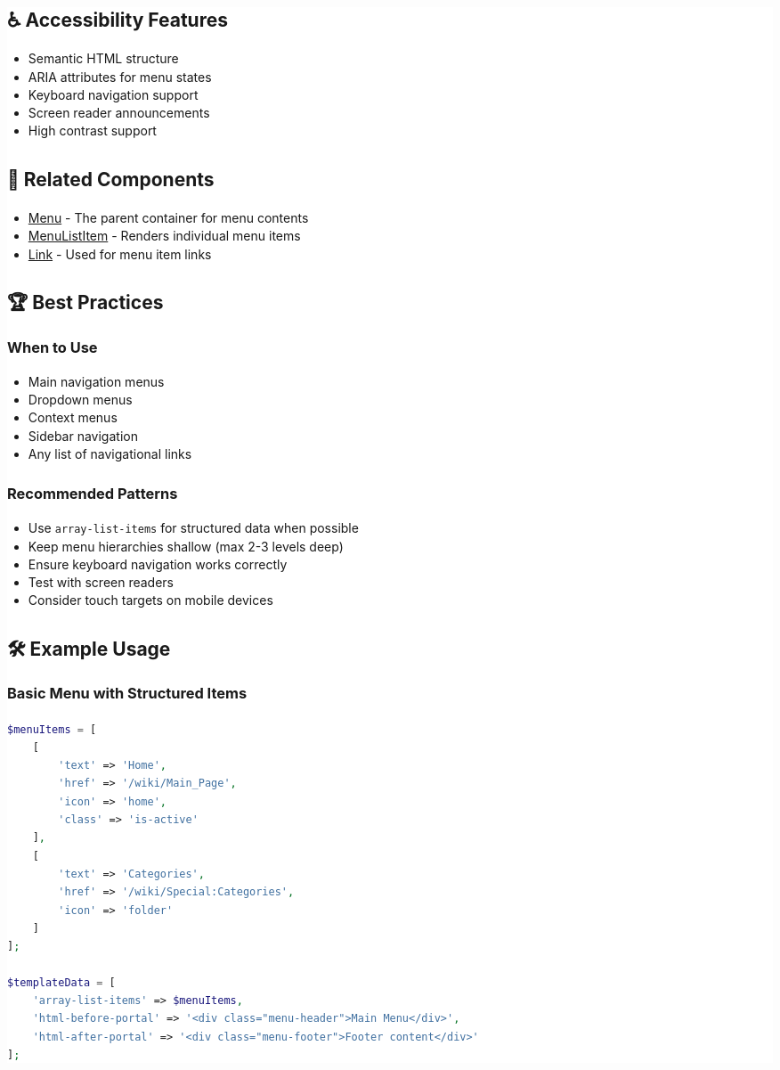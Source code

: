 ## ♿ Accessibility Features
- Semantic HTML structure
- ARIA attributes for menu states
- Keyboard navigation support
- Screen reader announcements
- High contrast support

## 🔄 Related Components
- [Menu](./menu.md) - The parent container for menu contents
- [MenuListItem](./list-item.md) - Renders individual menu items
- [Link](../../components/link.md) - Used for menu item links

## 🏆 Best Practices

### When to Use
- Main navigation menus
- Dropdown menus
- Context menus
- Sidebar navigation
- Any list of navigational links

### Recommended Patterns
- Use `array-list-items` for structured data when possible
- Keep menu hierarchies shallow (max 2-3 levels deep)
- Ensure keyboard navigation works correctly
- Test with screen readers
- Consider touch targets on mobile devices

## 🛠️ Example Usage

### Basic Menu with Structured Items
```php
$menuItems = [
    [
        'text' => 'Home',
        'href' => '/wiki/Main_Page',
        'icon' => 'home',
        'class' => 'is-active'
    ],
    [
        'text' => 'Categories',
        'href' => '/wiki/Special:Categories',
        'icon' => 'folder'
    ]
];

$templateData = [
    'array-list-items' => $menuItems,
    'html-before-portal' => '<div class="menu-header">Main Menu</div>',
    'html-after-portal' => '<div class="menu-footer">Footer content</div>'
];
```
